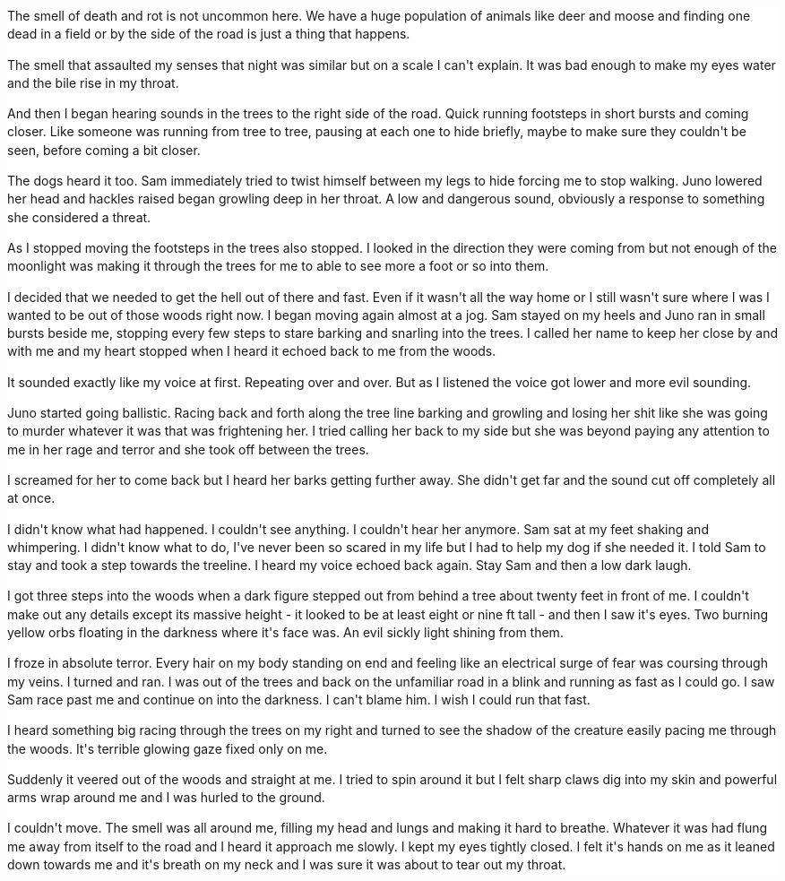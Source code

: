 The smell of death and rot is not uncommon here. We have a huge population of animals like deer and moose and finding one dead in a field or by the side of the road is just a thing that happens. 

The smell that assaulted my senses that night was similar but on a scale I can't explain. It was bad enough to make my eyes water and the bile rise in my throat. 

And then I began hearing sounds in the trees to the right side of the road. Quick running footsteps in short bursts and coming closer. Like someone was running from tree to tree, pausing at each one to hide briefly, maybe to make sure they couldn't be seen, before coming a bit closer. 

The dogs heard it too. Sam immediately tried to twist himself between my legs to hide forcing me to stop walking. Juno lowered her head and hackles raised began growling deep in her throat. A low and dangerous sound, obviously a response to something she considered a threat. 

As I stopped moving the footsteps in the trees also stopped. I looked in the direction they were coming from but not enough of the moonlight was making it through the trees for me to able to see more a foot or so into them. 

I decided that we needed to get the hell out of there and fast. Even if it wasn't all the way home or I still wasn't sure where I was I wanted to be out of those woods right now. I began moving again almost at a jog. Sam stayed on my heels and Juno ran in small bursts beside me, stopping every few steps to stare barking and snarling into the trees. I called her name to keep her close by and with me and my heart stopped when I heard it echoed back to me from the woods. 

It sounded exactly like my voice at first. Repeating over and over. But as I listened the voice got lower and more evil sounding. 

Juno started going ballistic. Racing back and forth along the tree line barking and growling and losing her shit like she was going to murder whatever it was that was frightening her. I tried calling her back to my side but she was beyond paying any attention to me in her rage and terror and she took off between the trees. 

I screamed for her to come back but I heard her barks getting further away. She didn't get far and the sound cut off completely all at once.  

I didn't know what had happened. I couldn't see anything. I couldn't hear her anymore. Sam sat at my feet shaking and whimpering. I didn't know what to do, I've never been so scared in my life but I had to help my dog if she needed it. I told Sam to stay and took a step towards the treeline. I heard my voice echoed back again. Stay Sam and then a low dark laugh. 

I got three steps into the woods when a dark figure stepped out from behind a tree about twenty feet in front of me. I couldn't make out any details except its massive height - it looked to be at least eight or nine ft tall - and then I saw it's eyes. Two burning yellow orbs floating in the darkness where it's face was. An evil sickly light shining from them. 

I froze in absolute terror. Every hair on my body standing on end and feeling like an electrical surge of fear was coursing through my veins. I turned and ran. I was out of the trees and back on the unfamiliar road in a blink and running as fast as I could go. I saw Sam race past me and continue on into the darkness. I can't blame him. I wish I could run that fast. 

I heard something big racing through the trees on my right and turned to see the shadow of the creature easily pacing me through the woods. It's terrible glowing gaze fixed only on me. 

Suddenly it veered out of the woods and straight at me. I tried to spin around it but I felt sharp claws dig into my skin and powerful arms wrap around me and I was hurled to the ground. 

I couldn't move. The smell was all around me, filling my head and lungs and making it hard to breathe. Whatever it was had flung me away from itself to the road and I heard it approach me slowly. I kept my eyes tightly closed. I felt it's hands on me as it leaned  down towards me and it's breath on my neck and I was sure it was about to tear out my throat. 

